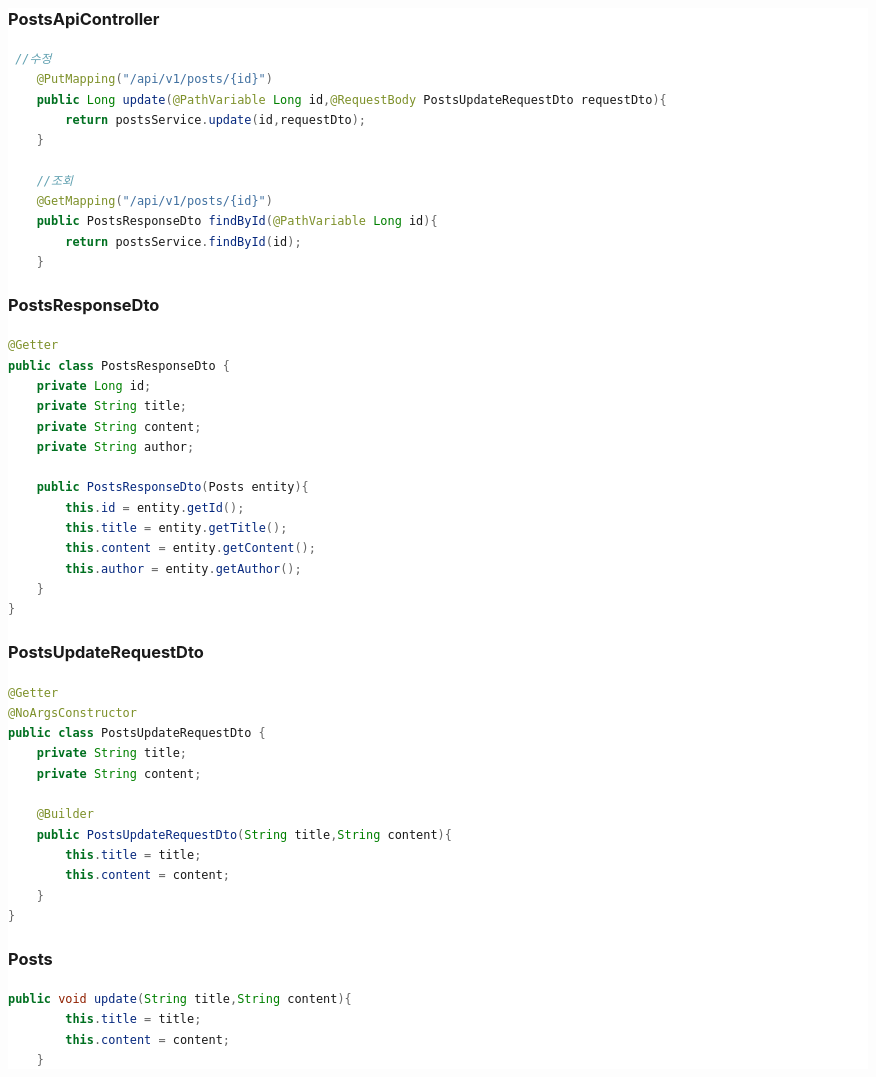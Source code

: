 ### PostsApiController
```java
 //수정
    @PutMapping("/api/v1/posts/{id}")
    public Long update(@PathVariable Long id,@RequestBody PostsUpdateRequestDto requestDto){
        return postsService.update(id,requestDto);
    }

    //조회
    @GetMapping("/api/v1/posts/{id}")
    public PostsResponseDto findById(@PathVariable Long id){
        return postsService.findById(id);
    }
```

### PostsResponseDto
```java
@Getter
public class PostsResponseDto {
    private Long id;
    private String title;
    private String content;
    private String author;

    public PostsResponseDto(Posts entity){
        this.id = entity.getId();
        this.title = entity.getTitle();
        this.content = entity.getContent();
        this.author = entity.getAuthor();
    }
}
```

### PostsUpdateRequestDto
```java
@Getter
@NoArgsConstructor
public class PostsUpdateRequestDto {
    private String title;
    private String content;

    @Builder
    public PostsUpdateRequestDto(String title,String content){
        this.title = title;
        this.content = content;
    }
}
```

### Posts
```java
public void update(String title,String content){
        this.title = title;
        this.content = content;
    }
```
